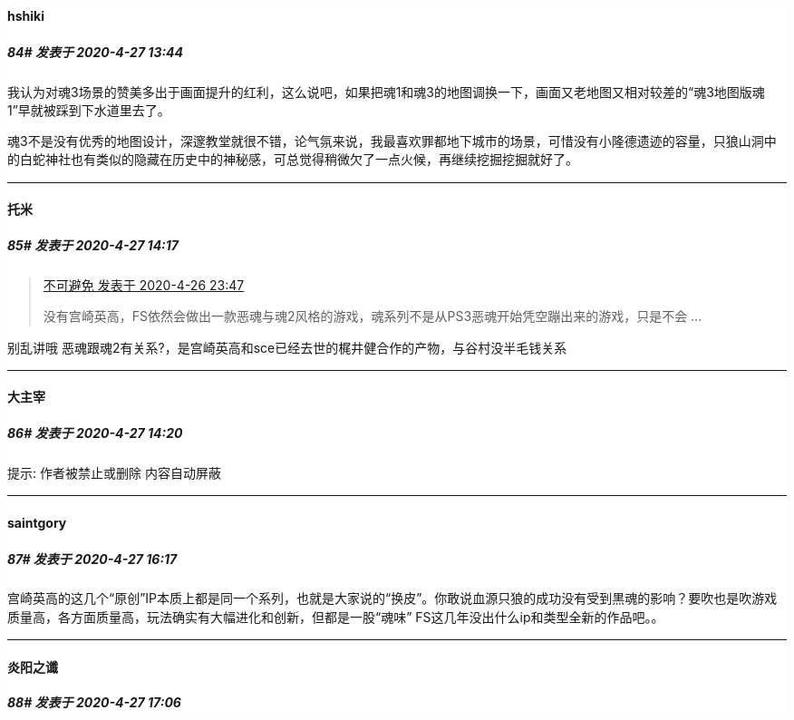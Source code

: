 ####  hshiki  
##### 84#       发表于 2020-4-27 13:44




我认为对魂3场景的赞美多出于画面提升的红利，这么说吧，如果把魂1和魂3的地图调换一下，画面又老地图又相对较差的“魂3地图版魂1”早就被踩到下水道里去了。


魂3不是没有优秀的地图设计，深邃教堂就很不错，论气氛来说，我最喜欢罪都地下城市的场景，可惜没有小隆德遗迹的容量，只狼山洞中的白蛇神社也有类似的隐藏在历史中的神秘感，可总觉得稍微欠了一点火候，再继续挖掘挖掘就好了。







-----

####  托米  
##### 85#       发表于 2020-4-27 14:17



<blockquote><a href="httphttps://bbs.saraba1st.com/2b/forum.php?mod=redirect&amp;goto=findpost&amp;pid=47217085&amp;ptid=1929905" target="_blank">不可避免 发表于 2020-4-26 23:47</a>

没有宫崎英高，FS依然会做出一款恶魂与魂2风格的游戏，魂系列不是从PS3恶魂开始凭空蹦出来的游戏，只是不会 ...</blockquote>
别乱讲哦 恶魂跟魂2有关系?，是宫崎英高和sce已经去世的梶井健合作的产物，与谷村没半毛钱关系







-----

####  大主宰  
##### 86#       发表于 2020-4-27 14:20

提示: 作者被禁止或删除 内容自动屏蔽



-----

####  saintgory  
##### 87#       发表于 2020-4-27 16:17




宫崎英高的这几个“原创”IP本质上都是同一个系列，也就是大家说的“换皮”。你敢说血源只狼的成功没有受到黒魂的影响？要吹也是吹游戏质量高，各方面质量高，玩法确实有大幅进化和创新，但都是一股“魂味”
FS这几年没出什么ip和类型全新的作品吧。。







-----

####  炎阳之谶  
##### 88#       发表于 2020-4-27 17:06
